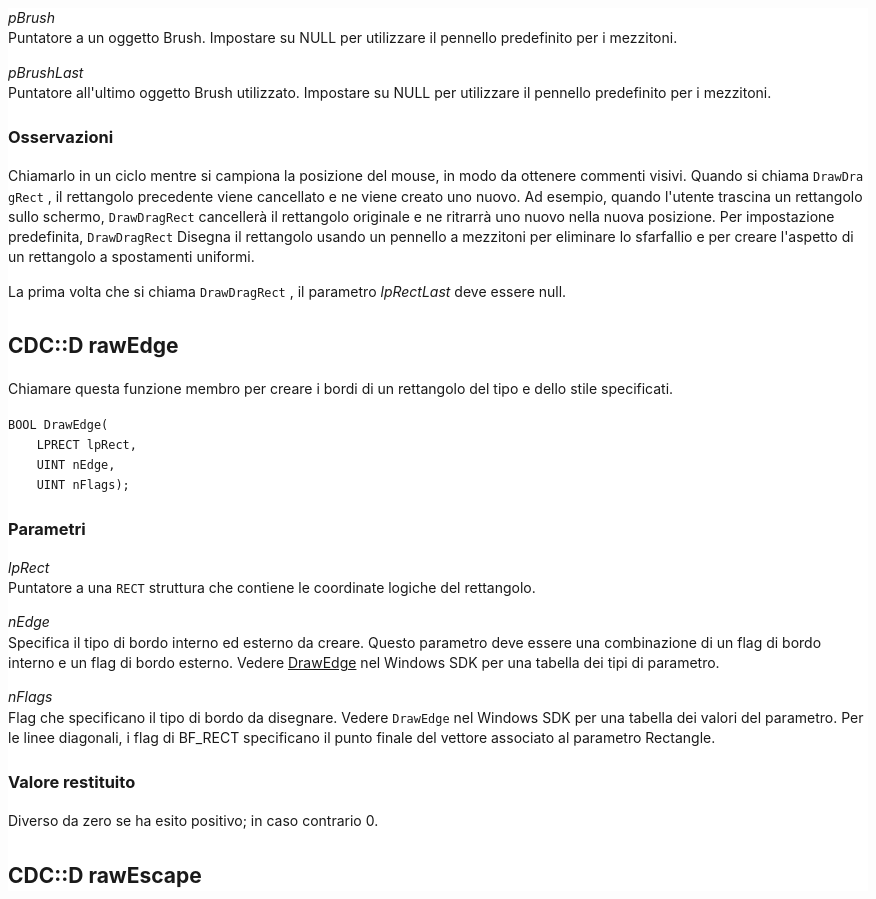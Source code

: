 *pBrush*<br/>
Puntatore a un oggetto Brush. Impostare su NULL per utilizzare il pennello predefinito per i mezzitoni.

*pBrushLast*<br/>
Puntatore all'ultimo oggetto Brush utilizzato. Impostare su NULL per utilizzare il pennello predefinito per i mezzitoni.

### <a name="remarks"></a>Osservazioni

Chiamarlo in un ciclo mentre si campiona la posizione del mouse, in modo da ottenere commenti visivi. Quando si chiama `DrawDragRect` , il rettangolo precedente viene cancellato e ne viene creato uno nuovo. Ad esempio, quando l'utente trascina un rettangolo sullo schermo, `DrawDragRect` cancellerà il rettangolo originale e ne ritrarrà uno nuovo nella nuova posizione. Per impostazione predefinita, `DrawDragRect` Disegna il rettangolo usando un pennello a mezzitoni per eliminare lo sfarfallio e per creare l'aspetto di un rettangolo a spostamenti uniformi.

La prima volta che si chiama `DrawDragRect` , il parametro *lpRectLast* deve essere null.

## <a name="cdcdrawedge"></a><a name="drawedge"></a>CDC::D rawEdge

Chiamare questa funzione membro per creare i bordi di un rettangolo del tipo e dello stile specificati.

```
BOOL DrawEdge(
    LPRECT lpRect,
    UINT nEdge,
    UINT nFlags);
```

### <a name="parameters"></a>Parametri

*lpRect*<br/>
Puntatore a una `RECT` struttura che contiene le coordinate logiche del rettangolo.

*nEdge*<br/>
Specifica il tipo di bordo interno ed esterno da creare. Questo parametro deve essere una combinazione di un flag di bordo interno e un flag di bordo esterno. Vedere [DrawEdge](/windows/win32/api/winuser/nf-winuser-drawedge) nel Windows SDK per una tabella dei tipi di parametro.

*nFlags*<br/>
Flag che specificano il tipo di bordo da disegnare. Vedere `DrawEdge` nel Windows SDK per una tabella dei valori del parametro. Per le linee diagonali, i flag di BF_RECT specificano il punto finale del vettore associato al parametro Rectangle.

### <a name="return-value"></a>Valore restituito

Diverso da zero se ha esito positivo; in caso contrario 0.

## <a name="cdcdrawescape"></a><a name="drawescape"></a>CDC::D rawEscape
